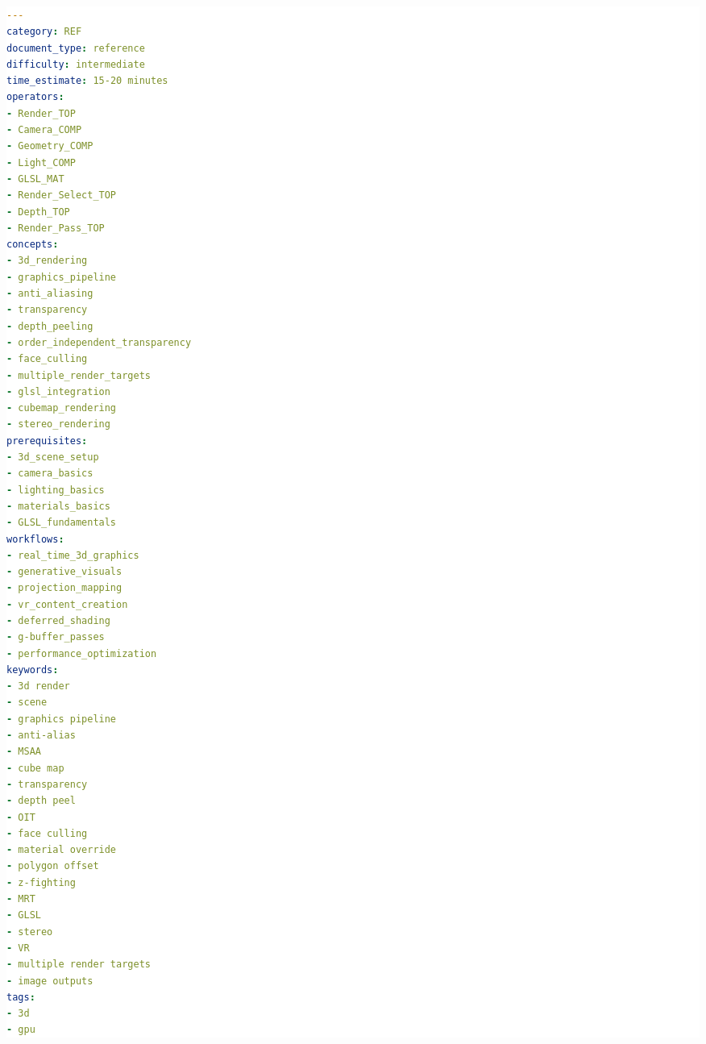 ```yaml
---
category: REF
document_type: reference
difficulty: intermediate
time_estimate: 15-20 minutes
operators:
- Render_TOP
- Camera_COMP
- Geometry_COMP
- Light_COMP
- GLSL_MAT
- Render_Select_TOP
- Depth_TOP
- Render_Pass_TOP
concepts:
- 3d_rendering
- graphics_pipeline
- anti_aliasing
- transparency
- depth_peeling
- order_independent_transparency
- face_culling
- multiple_render_targets
- glsl_integration
- cubemap_rendering
- stereo_rendering
prerequisites:
- 3d_scene_setup
- camera_basics
- lighting_basics
- materials_basics
- GLSL_fundamentals
workflows:
- real_time_3d_graphics
- generative_visuals
- projection_mapping
- vr_content_creation
- deferred_shading
- g-buffer_passes
- performance_optimization
keywords:
- 3d render
- scene
- graphics pipeline
- anti-alias
- MSAA
- cube map
- transparency
- depth peel
- OIT
- face culling
- material override
- polygon offset
- z-fighting
- MRT
- GLSL
- stereo
- VR
- multiple render targets
- image outputs
tags:
- 3d
- gpu
```